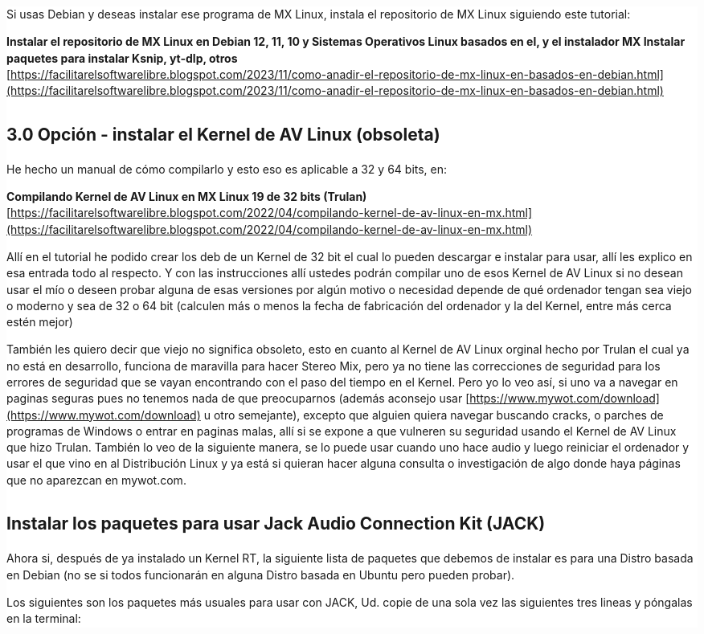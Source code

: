   

Si usas Debian y deseas instalar ese programa de MX Linux, instala el repositorio de  MX Linux siguiendo este tutorial:

  

**Instalar el repositorio de MX Linux en Debian 12, 11, 10 y Sistemas Operativos Linux basados en el, y el instalador MX Instalar paquetes para instalar Ksnip, yt-dlp, otros**  
[https://facilitarelsoftwarelibre.blogspot.com/2023/11/como-anadir-el-repositorio-de-mx-linux-en-basados-en-debian.html](https://facilitarelsoftwarelibre.blogspot.com/2023/11/como-anadir-el-repositorio-de-mx-linux-en-basados-en-debian.html)  

  

  

## 3.0 Opción - instalar el Kernel de AV Linux (obsoleta)  

He hecho un manual de cómo compilarlo y esto eso es aplicable a 32 y 64 bits, en:

  

**Compilando Kernel de AV Linux en MX Linux 19 de 32 bits (Trulan)**  
[https://facilitarelsoftwarelibre.blogspot.com/2022/04/compilando-kernel-de-av-linux-en-mx.html](https://facilitarelsoftwarelibre.blogspot.com/2022/04/compilando-kernel-de-av-linux-en-mx.html)  

  

Allí en el tutorial he podido crear los deb de un Kernel de 32 bit el cual lo pueden descargar e instalar para usar, allí les explico en esa entrada todo al respecto. Y con las instrucciones allí ustedes podrán compilar uno de esos Kernel de AV Linux si no desean usar el mío o deseen probar alguna de esas versiones por algún motivo o necesidad depende de qué ordenador tengan sea viejo o moderno y sea de 32 o 64 bit (calculen más o menos la fecha de fabricación del ordenador y la del Kernel, entre más cerca estén mejor)

También les quiero decir que viejo no significa obsoleto, esto en cuanto al Kernel de AV Linux orginal hecho por Trulan el cual ya no está en desarrollo, funciona de maravilla para hacer Stereo Mix, pero ya no tiene las correcciones de seguridad para los errores de seguridad que se vayan encontrando con el paso del tiempo en el Kernel. Pero yo lo veo así, si uno va a navegar en paginas seguras pues no tenemos nada de que preocuparnos (además aconsejo usar [https://www.mywot.com/download](https://www.mywot.com/download) u otro semejante), excepto que alguien quiera navegar buscando cracks, o parches de programas de Windows o entrar en paginas malas, allí si se expone a que vulneren su seguridad usando el Kernel de AV Linux que hizo Trulan. También lo veo de la siguiente manera, se lo puede usar cuando uno hace audio y luego reiniciar el ordenador y usar el que vino en al Distribución Linux y ya está si quieran hacer alguna consulta o investigación de algo donde haya páginas que no aparezcan en mywot.com.

  
  

## Instalar los paquetes para usar Jack Audio Connection Kit (JACK)

Ahora si, después de ya instalado un Kernel RT, la siguiente lista de paquetes que debemos de instalar es para una Distro basada en Debian (no se si todos funcionarán en alguna Distro basada en Ubuntu pero pueden probar). 

  

Los siguientes son los paquetes más usuales para usar con JACK, Ud. copie de una sola vez las siguientes tres lineas y póngalas en la terminal:
